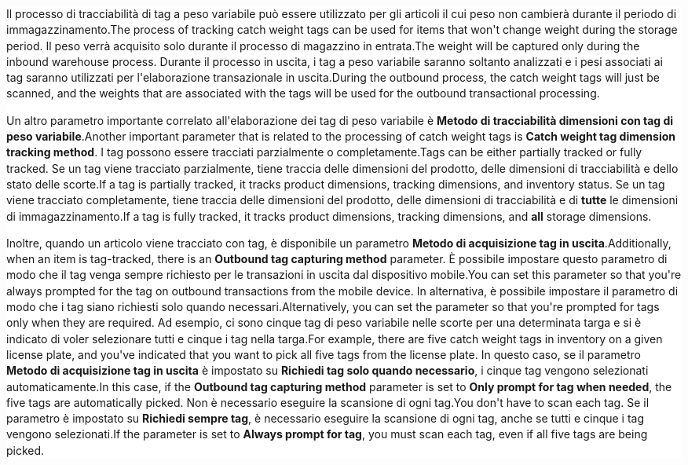 <span data-ttu-id="996d5-162">Il processo di tracciabilità di tag a peso variabile può essere utilizzato per gli articoli il cui peso non cambierà durante il periodo di immagazzinamento.</span><span class="sxs-lookup"><span data-stu-id="996d5-162">The process of tracking catch weight tags can be used for items that won't change weight during the storage period.</span></span> <span data-ttu-id="996d5-163">Il peso verrà acquisito solo durante il processo di magazzino in entrata.</span><span class="sxs-lookup"><span data-stu-id="996d5-163">The weight will be captured only during the inbound warehouse process.</span></span> <span data-ttu-id="996d5-164">Durante il processo in uscita, i tag a peso variabile saranno soltanto analizzati e i pesi associati ai tag saranno utilizzati per l'elaborazione transazionale in uscita.</span><span class="sxs-lookup"><span data-stu-id="996d5-164">During the outbound process, the catch weight tags will just be scanned, and the weights that are associated with the tags will be used for the outbound transactional processing.</span></span>

<span data-ttu-id="996d5-165">Un altro parametro importante correlato all'elaborazione dei tag di peso variabile è **Metodo di tracciabilità dimensioni con tag di peso variabile**.</span><span class="sxs-lookup"><span data-stu-id="996d5-165">Another important parameter that is related to the processing of catch weight tags is **Catch weight tag dimension tracking method**.</span></span> <span data-ttu-id="996d5-166">I tag possono essere tracciati parzialmente o completamente.</span><span class="sxs-lookup"><span data-stu-id="996d5-166">Tags can be either partially tracked or fully tracked.</span></span> <span data-ttu-id="996d5-167">Se un tag viene tracciato parzialmente, tiene traccia delle dimensioni del prodotto, delle dimensioni di tracciabilità e dello stato delle scorte.</span><span class="sxs-lookup"><span data-stu-id="996d5-167">If a tag is partially tracked, it tracks product dimensions, tracking dimensions, and inventory status.</span></span> <span data-ttu-id="996d5-168">Se un tag viene tracciato completamente, tiene traccia delle dimensioni del prodotto, delle dimensioni di tracciabilità e di **tutte** le dimensioni di immagazzinamento.</span><span class="sxs-lookup"><span data-stu-id="996d5-168">If a tag is fully tracked, it tracks product dimensions, tracking dimensions, and **all** storage dimensions.</span></span>

<span data-ttu-id="996d5-169">Inoltre, quando un articolo viene tracciato con tag, è disponibile un parametro **Metodo di acquisizione tag in uscita**.</span><span class="sxs-lookup"><span data-stu-id="996d5-169">Additionally, when an item is tag-tracked, there is an **Outbound tag capturing method** parameter.</span></span> <span data-ttu-id="996d5-170">È possibile impostare questo parametro di modo che il tag venga sempre richiesto per le transazioni in uscita dal dispositivo mobile.</span><span class="sxs-lookup"><span data-stu-id="996d5-170">You can set this parameter so that you're always prompted for the tag on outbound transactions from the mobile device.</span></span> <span data-ttu-id="996d5-171">In alternativa, è possibile impostare il parametro di modo che i tag siano richiesti solo quando necessari.</span><span class="sxs-lookup"><span data-stu-id="996d5-171">Alternatively, you can set the parameter so that you're prompted for tags only when they are required.</span></span> <span data-ttu-id="996d5-172">Ad esempio, ci sono cinque tag di peso variabile nelle scorte per una determinata targa e si è indicato di voler selezionare tutti e cinque i tag nella targa.</span><span class="sxs-lookup"><span data-stu-id="996d5-172">For example, there are five catch weight tags in inventory on a given license plate, and you've indicated that you want to pick all five tags from the license plate.</span></span> <span data-ttu-id="996d5-173">In questo caso, se il parametro **Metodo di acquisizione tag in uscita** è impostato su **Richiedi tag solo quando necessario**, i cinque tag vengono selezionati automaticamente.</span><span class="sxs-lookup"><span data-stu-id="996d5-173">In this case, if the **Outbound tag capturing method** parameter is set to **Only prompt for tag when needed**, the five tags are automatically picked.</span></span> <span data-ttu-id="996d5-174">Non è necessario eseguire la scansione di ogni tag.</span><span class="sxs-lookup"><span data-stu-id="996d5-174">You don't have to scan each tag.</span></span> <span data-ttu-id="996d5-175">Se il parametro è impostato su **Richiedi sempre tag**, è necessario eseguire la scansione di ogni tag, anche se tutti e cinque i tag vengono selezionati.</span><span class="sxs-lookup"><span data-stu-id="996d5-175">If the parameter is set to **Always prompt for tag**, you must scan each tag, even if all five tags are being picked.</span></span>
